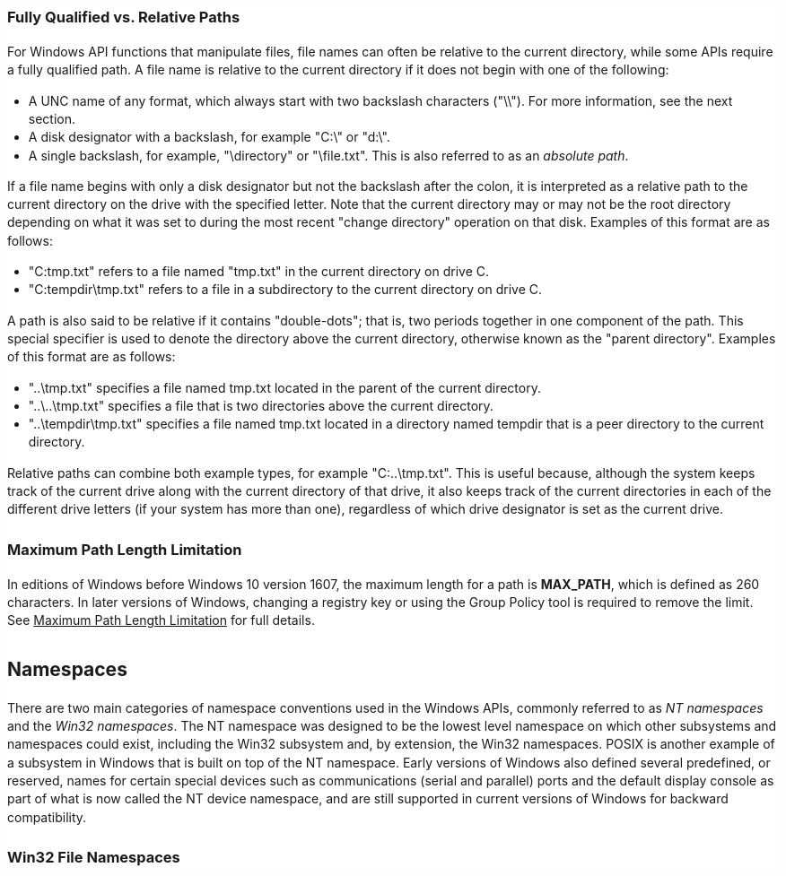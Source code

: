 ### Fully Qualified vs. Relative Paths

For Windows API functions that manipulate files, file names can often be relative to the current directory, while some APIs require a fully qualified path. A file name is relative to the current directory if it does not begin with one of the following:

- A UNC name of any format, which always start with two backslash characters ("\\\\"). For more information, see the next section.
- A disk designator with a backslash, for example "C:\\" or "d:\\".
- A single backslash, for example, "\\directory" or "\\file.txt". This is also referred to as an *absolute path*.

If a file name begins with only a disk designator but not the backslash after the colon, it is interpreted as a relative path to the current directory on the drive with the specified letter. Note that the current directory may or may not be the root directory depending on what it was set to during the most recent "change directory" operation on that disk. Examples of this format are as follows:

- "C:tmp.txt" refers to a file named "tmp.txt" in the current directory on drive C.
- "C:tempdir\\tmp.txt" refers to a file in a subdirectory to the current directory on drive C.

A path is also said to be relative if it contains "double-dots"; that is, two periods together in one component of the path. This special specifier is used to denote the directory above the current directory, otherwise known as the "parent directory". Examples of this format are as follows:

- "..\\tmp.txt" specifies a file named tmp.txt located in the parent of the current directory.
- "..\\..\\tmp.txt" specifies a file that is two directories above the current directory.
- "..\\tempdir\\tmp.txt" specifies a file named tmp.txt located in a directory named tempdir that is a peer directory to the current directory.

Relative paths can combine both example types, for example "C:..\\tmp.txt". This is useful because, although the system keeps track of the current drive along with the current directory of that drive, it also keeps track of the current directories in each of the different drive letters (if your system has more than one), regardless of which drive designator is set as the current drive.

### Maximum Path Length Limitation

In editions of Windows before Windows 10 version 1607, the maximum length for a path is **MAX_PATH**, which is defined as 260 characters. In later versions of Windows, changing a registry key or using the Group Policy tool is required to remove the limit. See [Maximum Path Length Limitation](maximum-file-path-limitation.md) for full details.

## Namespaces

There are two main categories of namespace conventions used in the Windows APIs, commonly referred to as *NT namespaces* and the *Win32 namespaces*. The NT namespace was designed to be the lowest level namespace on which other subsystems and namespaces could exist, including the Win32 subsystem and, by extension, the Win32 namespaces. POSIX is another example of a subsystem in Windows that is built on top of the NT namespace. Early versions of Windows also defined several predefined, or reserved, names for certain special devices such as communications (serial and parallel) ports and the default display console as part of what is now called the NT device namespace, and are still supported in current versions of Windows for backward compatibility.

### Win32 File Namespaces
